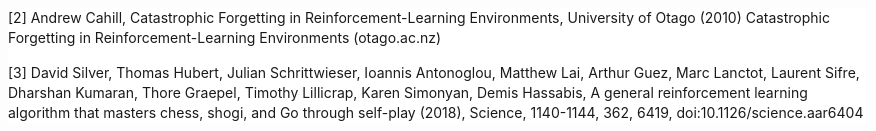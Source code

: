 [2] Andrew Cahill, Catastrophic Forgetting in Reinforcement-Learning Environments, University of Otago (2010) Catastrophic Forgetting in Reinforcement-Learning Environments (otago.ac.nz) 

[3] David Silver, Thomas Hubert, Julian Schrittwieser, Ioannis Antonoglou, Matthew Lai, Arthur Guez, Marc Lanctot, Laurent Sifre, Dharshan Kumaran, Thore Graepel, Timothy Lillicrap, Karen Simonyan, Demis Hassabis, A general reinforcement learning algorithm that masters chess, shogi, and Go through self-play (2018), Science, 1140-1144, 362, 6419, doi:10.1126/science.aar6404
